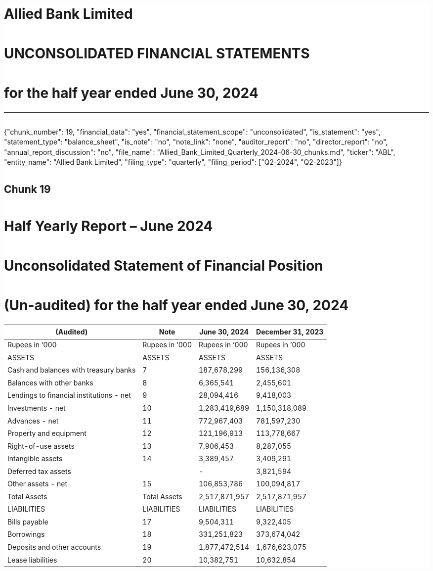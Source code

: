 # Allied Bank Limited

# UNCONSOLIDATED FINANCIAL STATEMENTS

# for the half year ended June 30, 2024
---

---

{"chunk_number": 19, "financial_data": "yes", "financial_statement_scope": "unconsolidated", "is_statement": "yes", "statement_type": "balance_sheet", "is_note": "no", "note_link": "none", "auditor_report": "no", "director_report": "no", "annual_report_discussion": "no", "file_name": "Allied_Bank_Limited_Quarterly_2024-06-30_chunks.md", "ticker": "ABL", "entity_name": "Allied Bank Limited", "filing_type": "quarterly", "filing_period": ["Q2-2024", "Q2-2023"]}
## Chunk 19


# Half Yearly Report – June 2024

# Unconsolidated Statement of Financial Position

# (Un-audited) for the half year ended June 30, 2024

|(Audited)|Note|June 30, 2024|December 31, 2023|
|---|---|---|---|
|Rupees in ‘000|Rupees in ‘000|Rupees in ‘000|Rupees in ‘000|
|ASSETS|ASSETS|ASSETS|ASSETS|
|Cash and balances with treasury banks|7|187,678,299|156,136,308|
|Balances with other banks|8|6,365,541|2,455,601|
|Lendings to financial institutions - net|9|28,094,416|9,418,003|
|Investments - net|10|1,283,419,689|1,150,318,089|
|Advances - net|11|772,967,403|781,597,230|
|Property and equipment|12|121,196,913|113,778,667|
|Right-of-use assets|13|7,906,453|8,287,055|
|Intangible assets|14|3,389,457|3,409,291|
|Deferred tax assets| |-|3,821,594|
|Other assets - net|15|106,853,786|100,094,817|
|Total Assets|Total Assets|2,517,871,957|2,517,871,957|
|LIABILITIES|LIABILITIES|LIABILITIES|LIABILITIES|
|Bills payable|17|9,504,311|9,322,405|
|Borrowings|18|331,251,823|373,674,042|
|Deposits and other accounts|19|1,877,472,514|1,676,623,075|
|Lease liabilities|20|10,382,751|10,632,854|
